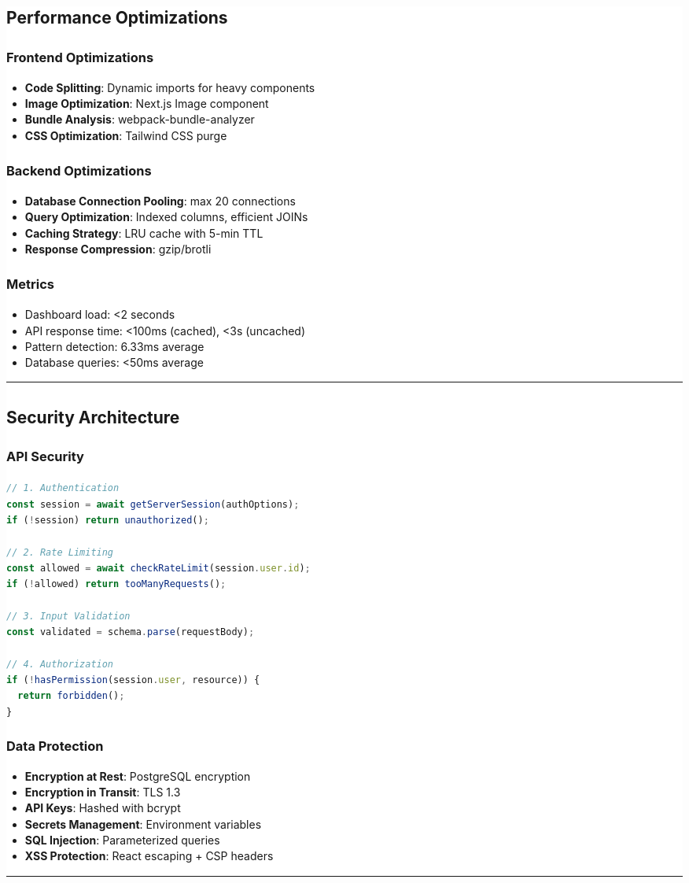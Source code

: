 
## Performance Optimizations

### Frontend Optimizations

- **Code Splitting**: Dynamic imports for heavy components
- **Image Optimization**: Next.js Image component
- **Bundle Analysis**: webpack-bundle-analyzer
- **CSS Optimization**: Tailwind CSS purge

### Backend Optimizations

- **Database Connection Pooling**: max 20 connections
- **Query Optimization**: Indexed columns, efficient JOINs
- **Caching Strategy**: LRU cache with 5-min TTL
- **Response Compression**: gzip/brotli

### Metrics

- Dashboard load: <2 seconds
- API response time: <100ms (cached), <3s (uncached)
- Pattern detection: 6.33ms average
- Database queries: <50ms average

---

## Security Architecture

### API Security

```typescript
// 1. Authentication
const session = await getServerSession(authOptions);
if (!session) return unauthorized();

// 2. Rate Limiting
const allowed = await checkRateLimit(session.user.id);
if (!allowed) return tooManyRequests();

// 3. Input Validation
const validated = schema.parse(requestBody);

// 4. Authorization
if (!hasPermission(session.user, resource)) {
  return forbidden();
}
```

### Data Protection

- **Encryption at Rest**: PostgreSQL encryption
- **Encryption in Transit**: TLS 1.3
- **API Keys**: Hashed with bcrypt
- **Secrets Management**: Environment variables
- **SQL Injection**: Parameterized queries
- **XSS Protection**: React escaping + CSP headers

---